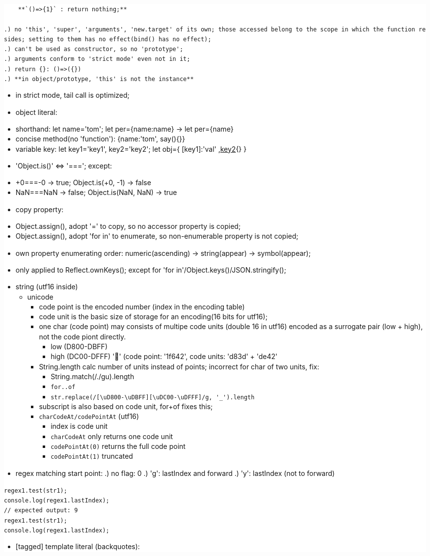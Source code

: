 		**`()=>{1}` : return nothing;**

 	.) no 'this', 'super', 'arguments', 'new.target' of its own; those accessed belong to the scope in which the function resides; setting to them has no effect(bind() has no effect);
	.) can't be used as constructor, so no 'prototype';
	.) arguments conform to 'strict mode' even not in it;
	.) return {}: ()=>({})
	.) **in object/prototype, 'this' is not the instance**
 * in strict mode, tail call is optimized;

- object literal:
 * shorthand: 
 	let name='tom';
	let per={name:name}		->		let per={name}
 * concise method(no 'function'):
 	{name:'tom', say(){}}
 * variable key:
 	let key1='key1', key2='key2';
	let obj={
		[key1]:'val'
		,[key2](){}
	}

- 'Object.is()'	<=> '==='; except:
 * +0===-0	-> true;	Object.is(+0, -1) -> false
 * NaN===NaN	-> false;	Object.is(NaN, NaN) -> true

- copy property:
 * Object.assign(), adopt '=' to copy, so no accessor property is copied;
 * Object.assign(), adopt 'for in' to enumerate, so non-enumerable property is not copied;


- own property enumerating order:
numeric(ascending) -> string(appear) -> symbol(appear);
 + only applied to Reflect.ownKeys(); except for 'for in'/Object.keys()/JSON.stringify();


- string (utf16 inside)
  + unicode
    * code point is the encoded number (index in the encoding table)
    * code unit is the basic size of storage for an encoding(16 bits for utf16);
    * one char (code point) may consists of multipe code units (double 16 in utf16)
      encoded as a surrogate pair (low + high), not the code piont directly.
        - low (D800-DBFF)
        - high (DC00-DFFF)
      '🙂' (code point: '1f642', code units: 'd83d' + 'de42'
    * String.length calc number of units instead of points; incorrect for char of two units, fix:
      - String.match(/./gu).length
      - `for..of`
      - `str.replace(/[\uD800-\uDBFF][\uDC00-\uDFFF]/g, '_').length`
    * subscript is also based on code unit, for+of fixes this;
    * `charCodeAt/codePointAt` (utf16)
      - index is code unit
      - `charCodeAt` only returns one code unit
      - `codePointAt(0)` returns the full code point
      - `codePointAt(1)` truncated
 * regex matching start point:
 	.) no flag: 0
	.) 'g': lastIndex and forward
	.) 'y': lastIndex (not to forward)
  ```
regex1.test(str1);
console.log(regex1.lastIndex);
// expected output: 9
regex1.test(str1);
console.log(regex1.lastIndex);
  ```
 * [tagged] template literal (backquotes):	